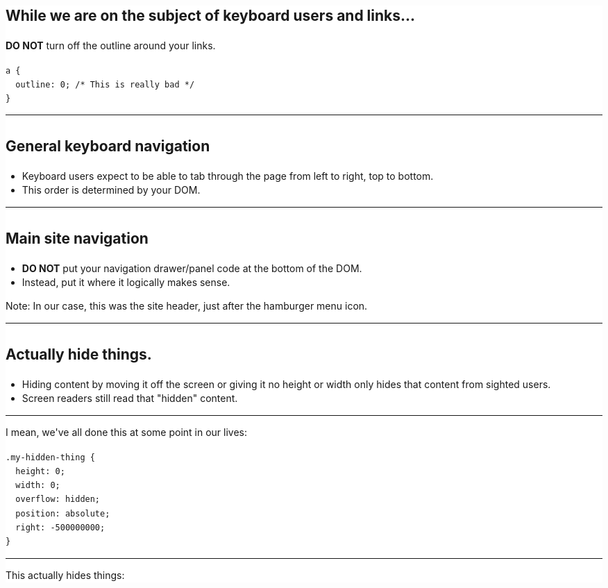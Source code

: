 
## While we are on the subject of keyboard users and links...

**DO NOT** turn off the outline around your links.

```
a {
  outline: 0; /* This is really bad */
}
```

---

## General keyboard navigation

* Keyboard users expect to be able to tab through the page from left to right, top to bottom.
* This order is determined by your DOM.

---

## Main site navigation

* **DO NOT** put your navigation drawer/panel code at the bottom of the DOM.
* Instead, put it where it logically makes sense.

Note:
In our case, this was the site header, just after the hamburger menu icon.

---

## Actually hide things.

* Hiding content by moving it off the screen or giving it no height or width only hides that content from sighted users.
* Screen readers still read that "hidden" content.

---

I mean, we've all done this at some point in our lives:

```
.my-hidden-thing {
  height: 0;
  width: 0;
  overflow: hidden;
  position: absolute;
  right: -500000000;
}
```

---

This actually hides things:
